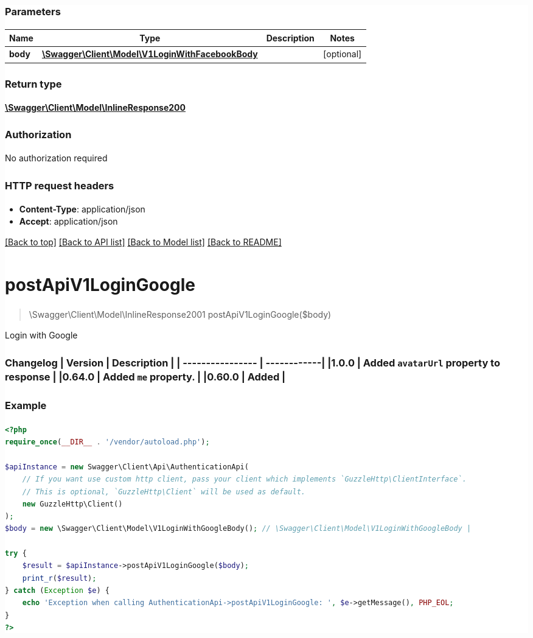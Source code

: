 ### Parameters

Name | Type | Description  | Notes
------------- | ------------- | ------------- | -------------
 **body** | [**\Swagger\Client\Model\V1LoginWithFacebookBody**](../Model/V1LoginWithFacebookBody.md)|  | [optional]

### Return type

[**\Swagger\Client\Model\InlineResponse200**](../Model/InlineResponse200.md)

### Authorization

No authorization required

### HTTP request headers

 - **Content-Type**: application/json
 - **Accept**: application/json

[[Back to top]](#) [[Back to API list]](../../README.md#documentation-for-api-endpoints) [[Back to Model list]](../../README.md#documentation-for-models) [[Back to README]](../../README.md)

# **postApiV1LoginGoogle**
> \Swagger\Client\Model\InlineResponse2001 postApiV1LoginGoogle($body)

Login with Google

### Changelog | Version      | Description |   | ---------------- | ------------|  |1.0.0            | Added `avatarUrl` property to response       |  |0.64.0            | Added `me` property.      |  |0.60.0            | Added      |

### Example
```php
<?php
require_once(__DIR__ . '/vendor/autoload.php');

$apiInstance = new Swagger\Client\Api\AuthenticationApi(
    // If you want use custom http client, pass your client which implements `GuzzleHttp\ClientInterface`.
    // This is optional, `GuzzleHttp\Client` will be used as default.
    new GuzzleHttp\Client()
);
$body = new \Swagger\Client\Model\V1LoginWithGoogleBody(); // \Swagger\Client\Model\V1LoginWithGoogleBody | 

try {
    $result = $apiInstance->postApiV1LoginGoogle($body);
    print_r($result);
} catch (Exception $e) {
    echo 'Exception when calling AuthenticationApi->postApiV1LoginGoogle: ', $e->getMessage(), PHP_EOL;
}
?>
```

